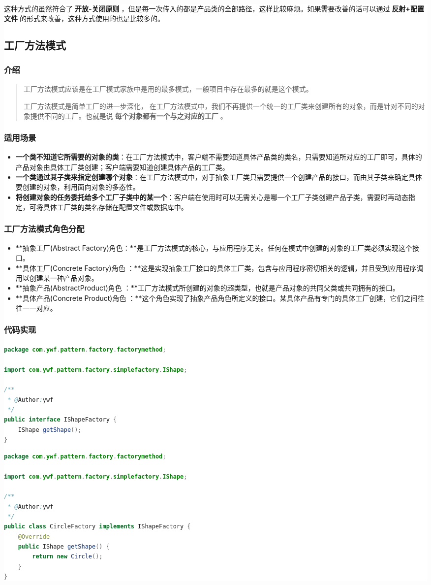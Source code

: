 ```java
```

这种方式的虽然符合了 **开放-关闭原则** ，但是每一次传入的都是产品类的全部路径，这样比较麻烦。如果需要改善的话可以通过 **反射+配置文件** 的形式来改善，这种方式使用的也是比较多的。



## 工厂方法模式

### 介绍

> 工厂方法模式应该是在工厂模式家族中是用的最多模式，一般项目中存在最多的就是这个模式。
>
> 工厂方法模式是简单工厂的进一步深化， 在工厂方法模式中，我们不再提供一个统一的工厂类来创建所有的对象，而是针对不同的对象提供不同的工厂。也就是说 **每个对象都有一个与之对应的工厂** 。



### 适用场景

- **一个类不知道它所需要的对象的类**：在工厂方法模式中，客户端不需要知道具体产品类的类名，只需要知道所对应的工厂即可，具体的产品对象由具体工厂类创建；客户端需要知道创建具体产品的工厂类。
- **一个类通过其子类来指定创建哪个对象**：在工厂方法模式中，对于抽象工厂类只需要提供一个创建产品的接口，而由其子类来确定具体要创建的对象，利用面向对象的多态性。
- **将创建对象的任务委托给多个工厂子类中的某一个**：客户端在使用时可以无需关心是哪一个工厂子类创建产品子类，需要时再动态指定，可将具体工厂类的类名存储在配置文件或数据库中。



### 工厂方法模式角色分配

- **抽象工厂(Abstract Factory)角色：**是工厂方法模式的核心，与应用程序无关。任何在模式中创建的对象的工厂类必须实现这个接口。
- **具体工厂(Concrete Factory)角色 ：**这是实现抽象工厂接口的具体工厂类，包含与应用程序密切相关的逻辑，并且受到应用程序调用以创建某一种产品对象。
- **抽象产品(AbstractProduct)角色 ：**工厂方法模式所创建的对象的超类型，也就是产品对象的共同父类或共同拥有的接口。
- **具体产品(Concrete Product)角色 ：**这个角色实现了抽象产品角色所定义的接口。某具体产品有专门的具体工厂创建，它们之间往往一一对应。



### 代码实现

```java
package com.ywf.pattern.factory.factorymethod;

import com.ywf.pattern.factory.simplefactory.IShape;

/**
 * @Author:ywf
 */
public interface IShapeFactory {
    IShape getShape();
}
```



```java
package com.ywf.pattern.factory.factorymethod;

import com.ywf.pattern.factory.simplefactory.IShape;

/**
 * @Author:ywf
 */
public class CircleFactory implements IShapeFactory {
    @Override
    public IShape getShape() {
        return new Circle();
    }
}
```
